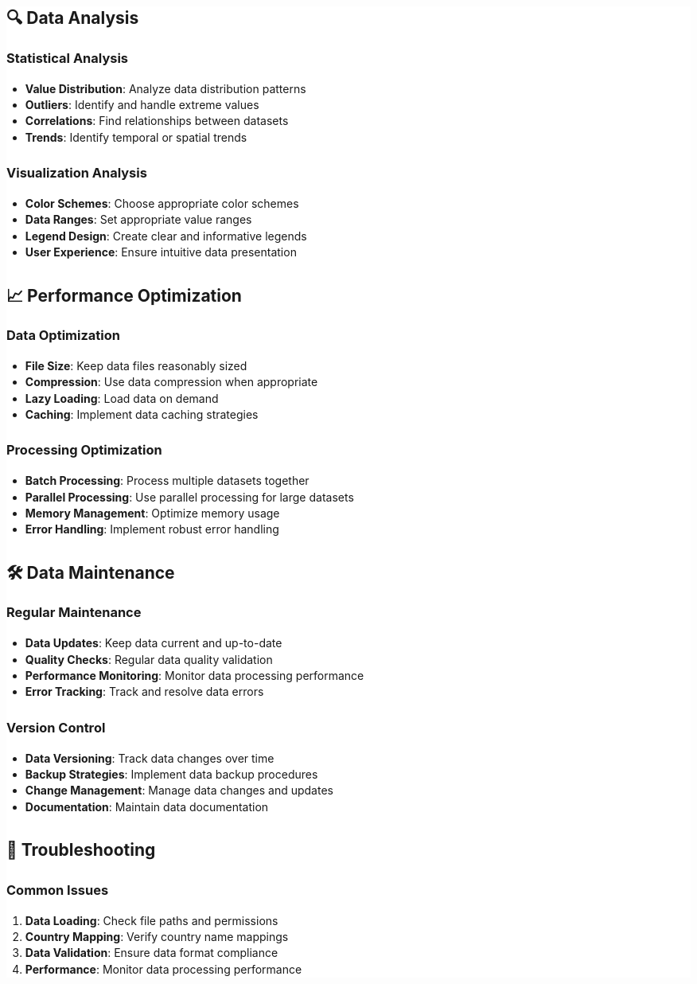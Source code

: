 ## 🔍 Data Analysis

### Statistical Analysis
- **Value Distribution**: Analyze data distribution patterns
- **Outliers**: Identify and handle extreme values
- **Correlations**: Find relationships between datasets
- **Trends**: Identify temporal or spatial trends

### Visualization Analysis
- **Color Schemes**: Choose appropriate color schemes
- **Data Ranges**: Set appropriate value ranges
- **Legend Design**: Create clear and informative legends
- **User Experience**: Ensure intuitive data presentation

## 📈 Performance Optimization

### Data Optimization
- **File Size**: Keep data files reasonably sized
- **Compression**: Use data compression when appropriate
- **Lazy Loading**: Load data on demand
- **Caching**: Implement data caching strategies

### Processing Optimization
- **Batch Processing**: Process multiple datasets together
- **Parallel Processing**: Use parallel processing for large datasets
- **Memory Management**: Optimize memory usage
- **Error Handling**: Implement robust error handling

## 🛠️ Data Maintenance

### Regular Maintenance
- **Data Updates**: Keep data current and up-to-date
- **Quality Checks**: Regular data quality validation
- **Performance Monitoring**: Monitor data processing performance
- **Error Tracking**: Track and resolve data errors

### Version Control
- **Data Versioning**: Track data changes over time
- **Backup Strategies**: Implement data backup procedures
- **Change Management**: Manage data changes and updates
- **Documentation**: Maintain data documentation

## 🔧 Troubleshooting

### Common Issues
1. **Data Loading**: Check file paths and permissions
2. **Country Mapping**: Verify country name mappings
3. **Data Validation**: Ensure data format compliance
4. **Performance**: Monitor data processing performance
